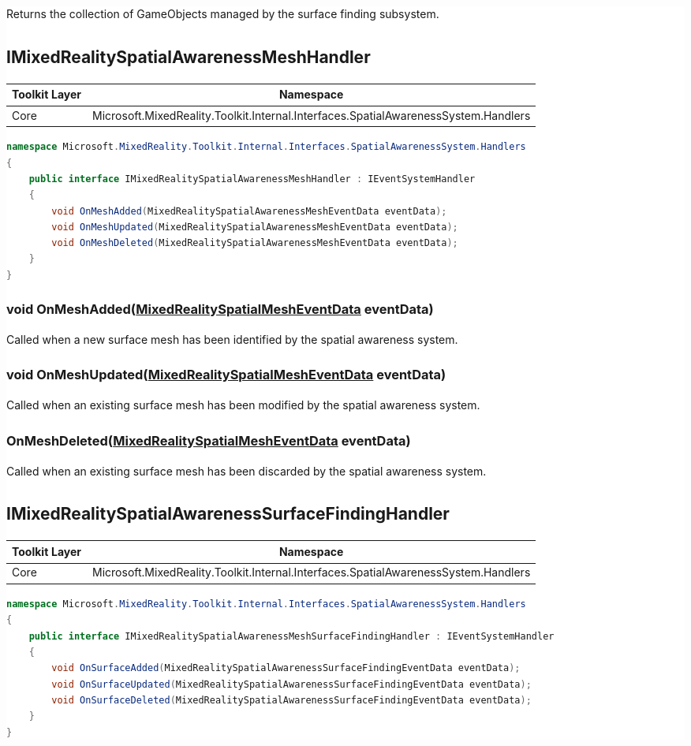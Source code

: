Returns the collection of GameObjects managed by the surface finding subsystem.

## IMixedRealitySpatialAwarenessMeshHandler

| Toolkit Layer | Namespace |
| --- | --- |
| Core | Microsoft.MixedReality.Toolkit.Internal.Interfaces.SpatialAwarenessSystem.Handlers |

``` C#
namespace Microsoft.MixedReality.Toolkit.Internal.Interfaces.SpatialAwarenessSystem.Handlers
{
    public interface IMixedRealitySpatialAwarenessMeshHandler : IEventSystemHandler
    {
        void OnMeshAdded(MixedRealitySpatialAwarenessMeshEventData eventData);
        void OnMeshUpdated(MixedRealitySpatialAwarenessMeshEventData eventData);
        void OnMeshDeleted(MixedRealitySpatialAwarenessMeshEventData eventData);
    }
}
```

### void OnMeshAdded([MixedRealitySpatialMeshEventData](#mixedrealityspatialmesheventdata) eventData)

Called when a new surface mesh has been identified by the spatial awareness system.

### void OnMeshUpdated([MixedRealitySpatialMeshEventData](#mixedrealityspatialmesheventdata) eventData)

Called when an existing surface mesh has been modified by the spatial awareness system.

### OnMeshDeleted([MixedRealitySpatialMeshEventData](#mixedrealityspatialmesheventdata) eventData)

Called when an existing surface mesh has been discarded by the spatial awareness system.

## IMixedRealitySpatialAwarenessSurfaceFindingHandler

| Toolkit Layer | Namespace |
| --- | --- |
| Core | Microsoft.MixedReality.Toolkit.Internal.Interfaces.SpatialAwarenessSystem.Handlers |

``` C#
namespace Microsoft.MixedReality.Toolkit.Internal.Interfaces.SpatialAwarenessSystem.Handlers
{
    public interface IMixedRealitySpatialAwarenessMeshSurfaceFindingHandler : IEventSystemHandler
    {
        void OnSurfaceAdded(MixedRealitySpatialAwarenessSurfaceFindingEventData eventData);
        void OnSurfaceUpdated(MixedRealitySpatialAwarenessSurfaceFindingEventData eventData);
        void OnSurfaceDeleted(MixedRealitySpatialAwarenessSurfaceFindingEventData eventData);
    }
}
```
